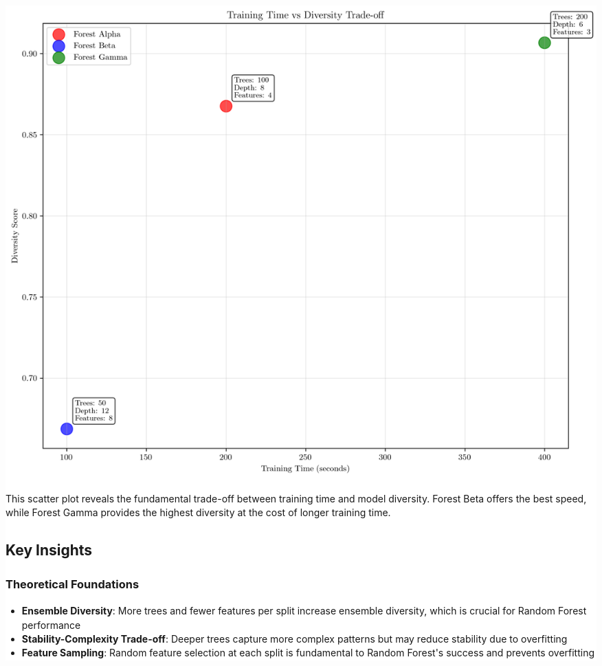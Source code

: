 ![Time-Diversity Trade-off](../Images/L7_3_Quiz_25/time_diversity_tradeoff.png)

This scatter plot reveals the fundamental trade-off between training time and model diversity. Forest Beta offers the best speed, while Forest Gamma provides the highest diversity at the cost of longer training time.

## Key Insights

### Theoretical Foundations
- **Ensemble Diversity**: More trees and fewer features per split increase ensemble diversity, which is crucial for Random Forest performance
- **Stability-Complexity Trade-off**: Deeper trees capture more complex patterns but may reduce stability due to overfitting
- **Feature Sampling**: Random feature selection at each split is fundamental to Random Forest's success and prevents overfitting
